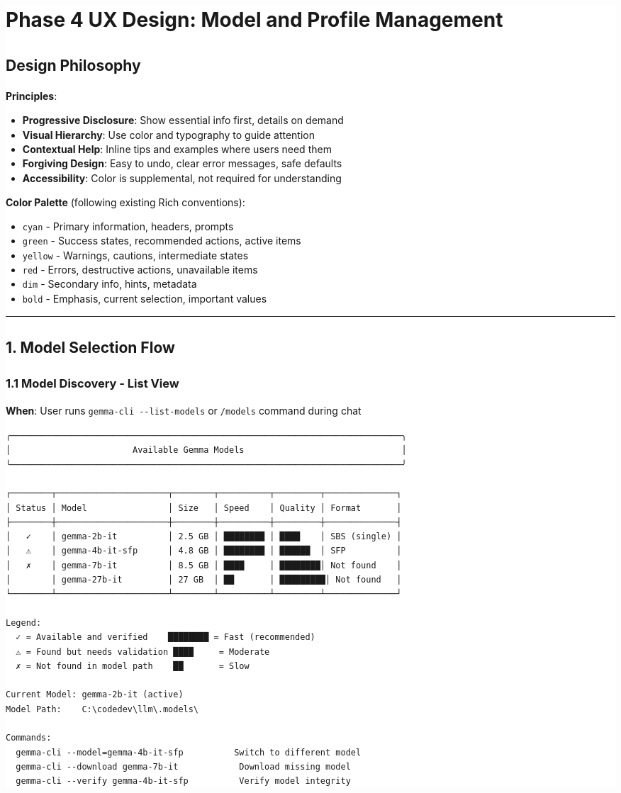 # Phase 4 UX Design: Model and Profile Management

## Design Philosophy

**Principles**:
- **Progressive Disclosure**: Show essential info first, details on demand
- **Visual Hierarchy**: Use color and typography to guide attention
- **Contextual Help**: Inline tips and examples where users need them
- **Forgiving Design**: Easy to undo, clear error messages, safe defaults
- **Accessibility**: Color is supplemental, not required for understanding

**Color Palette** (following existing Rich conventions):
- `cyan` - Primary information, headers, prompts
- `green` - Success states, recommended actions, active items
- `yellow` - Warnings, cautions, intermediate states
- `red` - Errors, destructive actions, unavailable items
- `dim` - Secondary info, hints, metadata
- `bold` - Emphasis, current selection, important values

---

## 1. Model Selection Flow

### 1.1 Model Discovery - List View

**When**: User runs `gemma-cli --list-models` or `/models` command during chat

```
╭─────────────────────────────────────────────────────────────────────────────╮
│                        Available Gemma Models                               │
╰─────────────────────────────────────────────────────────────────────────────╯

┌────────┬──────────────────────┬────────┬──────────┬─────────┬──────────────┐
│ Status │ Model                │ Size   │ Speed    │ Quality │ Format       │
├────────┼──────────────────────┼────────┼──────────┼─────────┼──────────────┤
│   ✓    │ gemma-2b-it          │ 2.5 GB │ ████████ │ ████    │ SBS (single) │
│   ⚠    │ gemma-4b-it-sfp      │ 4.8 GB │ ████████ │ ██████  │ SFP          │
│   ✗    │ gemma-7b-it          │ 8.5 GB │ ████     │ ████████│ Not found    │
│        │ gemma-27b-it         │ 27 GB  │ ██       │ █████████│ Not found   │
└────────┴──────────────────────┴────────┴──────────┴─────────┴──────────────┘

Legend:
  ✓ = Available and verified    ████████ = Fast (recommended)
  ⚠ = Found but needs validation ████     = Moderate
  ✗ = Not found in model path    ██       = Slow

Current Model: gemma-2b-it (active)
Model Path:    C:\codedev\llm\.models\

Commands:
  gemma-cli --model=gemma-4b-it-sfp          Switch to different model
  gemma-cli --download gemma-7b-it            Download missing model
  gemma-cli --verify gemma-4b-it-sfp          Verify model integrity
```
